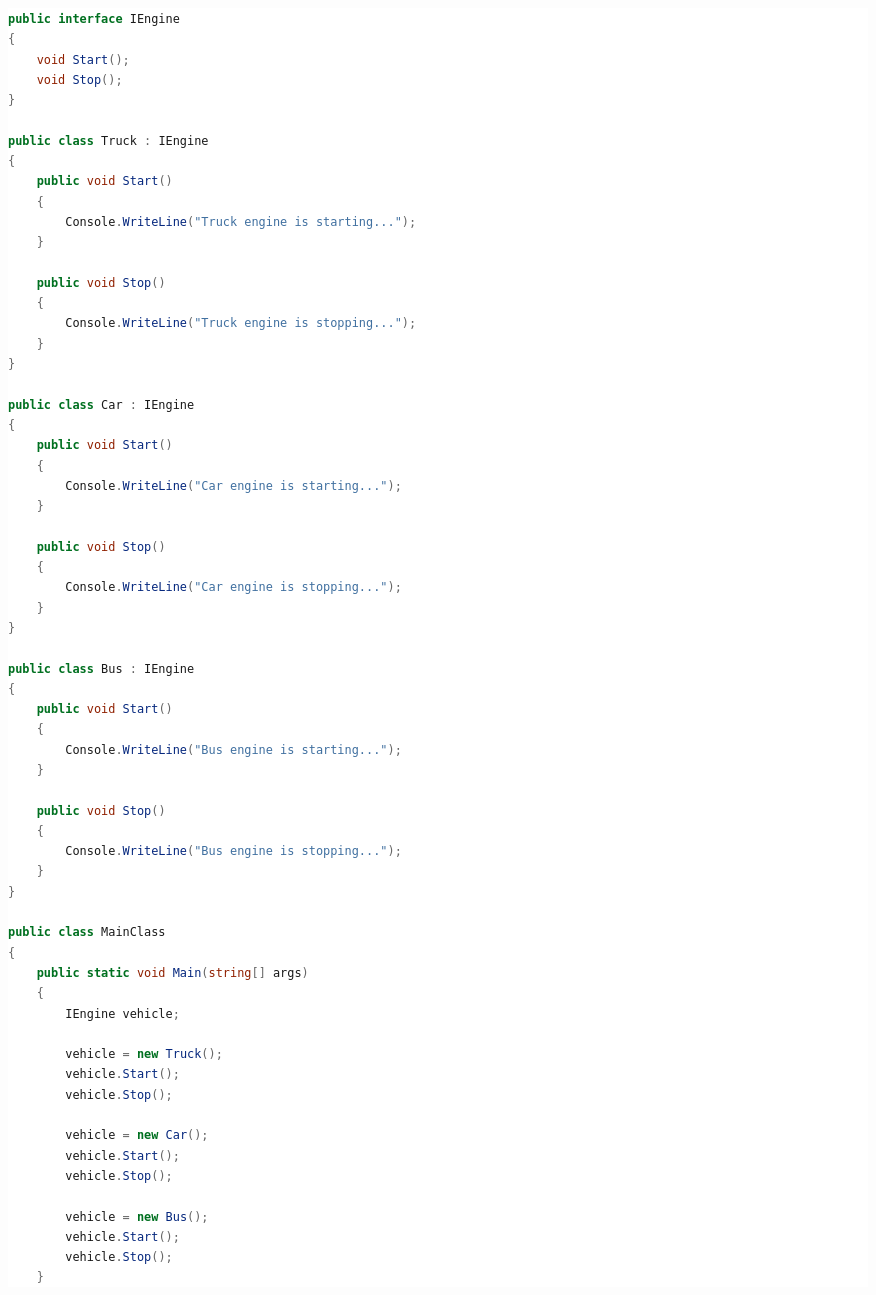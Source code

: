 ```C#
public interface IEngine
{
    void Start();
    void Stop();
}

public class Truck : IEngine
{
    public void Start()
    {
        Console.WriteLine("Truck engine is starting...");
    }

    public void Stop()
    {
        Console.WriteLine("Truck engine is stopping...");
    }
}

public class Car : IEngine
{
    public void Start()
    {
        Console.WriteLine("Car engine is starting...");
    }

    public void Stop()
    {
        Console.WriteLine("Car engine is stopping...");
    }
}

public class Bus : IEngine
{
    public void Start()
    {
        Console.WriteLine("Bus engine is starting...");
    }

    public void Stop()
    {
        Console.WriteLine("Bus engine is stopping...");
    }
}

public class MainClass
{
    public static void Main(string[] args)
    {
        IEngine vehicle;

        vehicle = new Truck();
        vehicle.Start();
        vehicle.Stop();

        vehicle = new Car();
        vehicle.Start();
        vehicle.Stop();

        vehicle = new Bus();
        vehicle.Start();
        vehicle.Stop();
    }
```